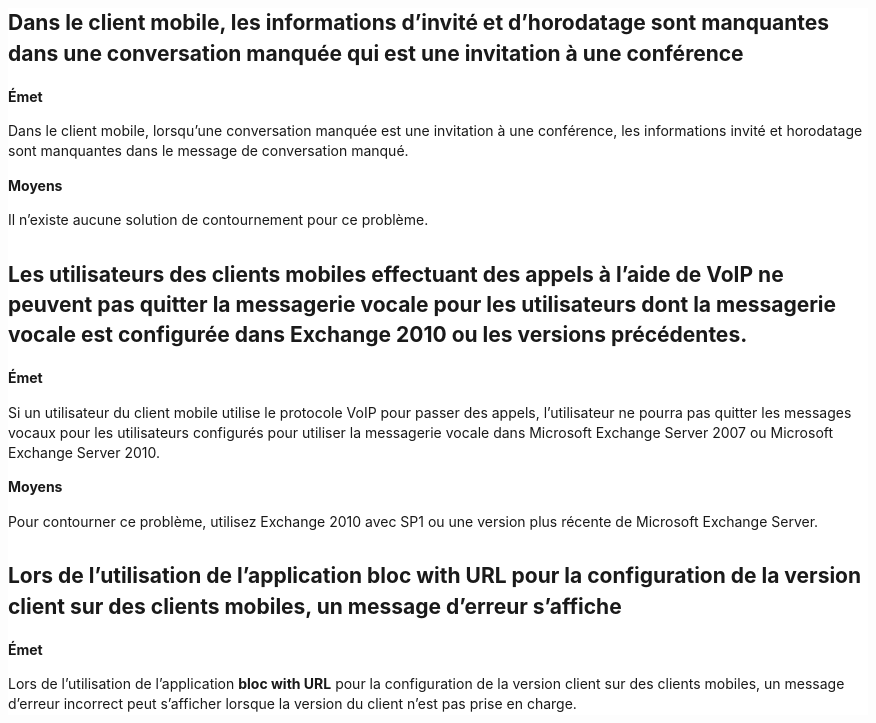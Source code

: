 </div>

<div>

## <a name="in-the-mobile-client-invitee-and-timestamp-information-are-missing-from-a-missed-conversation-that-is-an-invitation-to-a-conference"></a>Dans le client mobile, les informations d’invité et d’horodatage sont manquantes dans une conversation manquée qui est une invitation à une conférence

**Émet**

Dans le client mobile, lorsqu’une conversation manquée est une invitation à une conférence, les informations invité et horodatage sont manquantes dans le message de conversation manqué.

**Moyens**

Il n’existe aucune solution de contournement pour ce problème.

</div>

<div>

## <a name="mobile-client-users-making-calls-using-voip-are-not-be-able-to-leave-voice-mail-for-users-whose-voice-mail-is-configured-in-exchange-2010-or-earlier-versions"></a>Les utilisateurs des clients mobiles effectuant des appels à l’aide de VoIP ne peuvent pas quitter la messagerie vocale pour les utilisateurs dont la messagerie vocale est configurée dans Exchange 2010 ou les versions précédentes.

**Émet**

Si un utilisateur du client mobile utilise le protocole VoIP pour passer des appels, l’utilisateur ne pourra pas quitter les messages vocaux pour les utilisateurs configurés pour utiliser la messagerie vocale dans Microsoft Exchange Server 2007 ou Microsoft Exchange Server 2010.

**Moyens**

Pour contourner ce problème, utilisez Exchange 2010 avec SP1 ou une version plus récente de Microsoft Exchange Server.

</div>

<div>

## <a name="when-using-block-with-url-for-client-version-configuration-on-mobile-clients-an-incorrect-error-message-may-be-displayed"></a>Lors de l’utilisation de l’application bloc with URL pour la configuration de la version client sur des clients mobiles, un message d’erreur s’affiche

**Émet**

Lors de l’utilisation de l’application **bloc with URL** pour la configuration de la version client sur des clients mobiles, un message d’erreur incorrect peut s’afficher lorsque la version du client n’est pas prise en charge.
